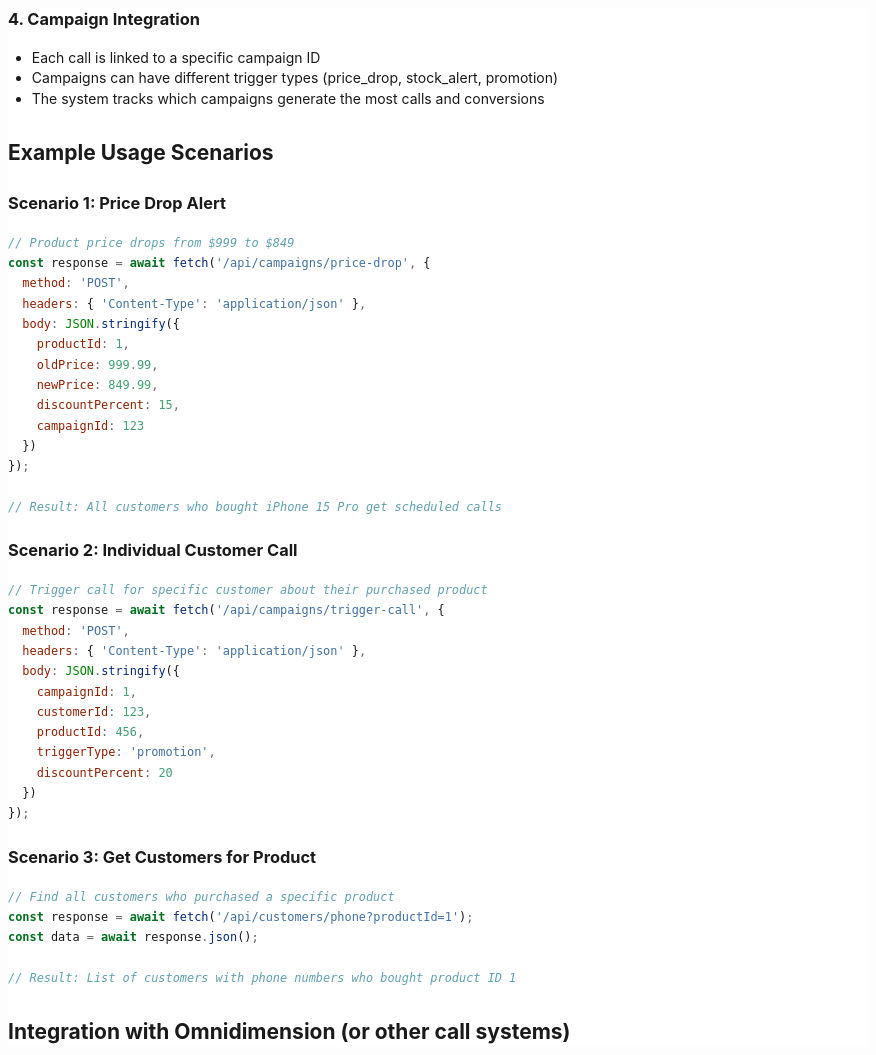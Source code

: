 ### 4. Campaign Integration
- Each call is linked to a specific campaign ID
- Campaigns can have different trigger types (price_drop, stock_alert, promotion)
- The system tracks which campaigns generate the most calls and conversions

## Example Usage Scenarios

### Scenario 1: Price Drop Alert
```javascript
// Product price drops from $999 to $849
const response = await fetch('/api/campaigns/price-drop', {
  method: 'POST',
  headers: { 'Content-Type': 'application/json' },
  body: JSON.stringify({
    productId: 1,
    oldPrice: 999.99,
    newPrice: 849.99,
    discountPercent: 15,
    campaignId: 123
  })
});

// Result: All customers who bought iPhone 15 Pro get scheduled calls
```

### Scenario 2: Individual Customer Call
```javascript
// Trigger call for specific customer about their purchased product
const response = await fetch('/api/campaigns/trigger-call', {
  method: 'POST',
  headers: { 'Content-Type': 'application/json' },
  body: JSON.stringify({
    campaignId: 1,
    customerId: 123,
    productId: 456,
    triggerType: 'promotion',
    discountPercent: 20
  })
});
```

### Scenario 3: Get Customers for Product
```javascript
// Find all customers who purchased a specific product
const response = await fetch('/api/customers/phone?productId=1');
const data = await response.json();

// Result: List of customers with phone numbers who bought product ID 1
```

## Integration with Omnidimension (or other call systems)
